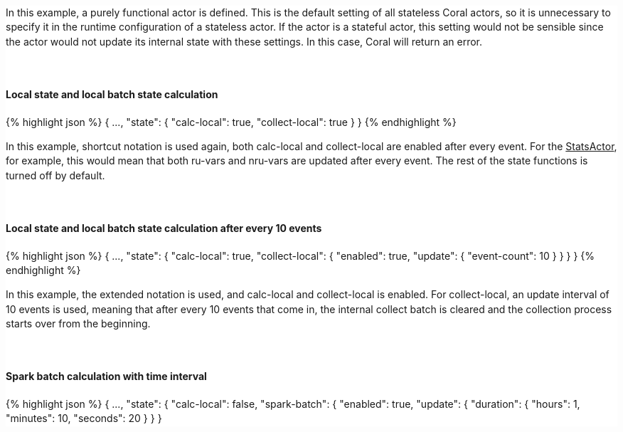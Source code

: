 In this example, a purely functional actor is defined. This is the default setting of all stateless Coral actors, so it is unnecessary to specify it in the runtime configuration of a stateless actor. If the actor is a stateful actor, this setting would not be sensible since the actor would not update its internal state with these settings. In this case, Coral will return an error.

<br>

#### Local state and local batch state calculation

{% highlight json %}
{
  ...,
  "state": {
    "calc-local": true,
    "collect-local": true
  }
}
{% endhighlight %}

In this example, shortcut notation is used again, both calc-local and collect-local are enabled after every event. For the [StatsActor](Actors-StatsActor.html), for example, this would mean that both ru-vars and nru-vars are updated after every event. The rest of the state functions is turned off by default.

<br>

#### Local state and local batch state calculation after every 10 events

{% highlight json %}
{
  ...,
  "state": {
    "calc-local": true, 
    "collect-local": {
      "enabled": true,
      "update": {
        "event-count": 10
      }
    }
  }
}
{% endhighlight %}

In this example, the extended notation is used, and calc-local and collect-local is enabled. For collect-local, an update interval of 10 events is used, meaning that after every 10 events that come in, the internal collect batch is cleared and the collection process starts over from the beginning. 

<br>

#### Spark batch calculation with time interval

{% highlight json %}
{
  ...,
  "state": {
    "calc-local": false,
    "spark-batch": {
      "enabled": true,
      "update": {
        "duration": {
          "hours": 1,
          "minutes": 10,
          "seconds": 20
        }
      }
    }